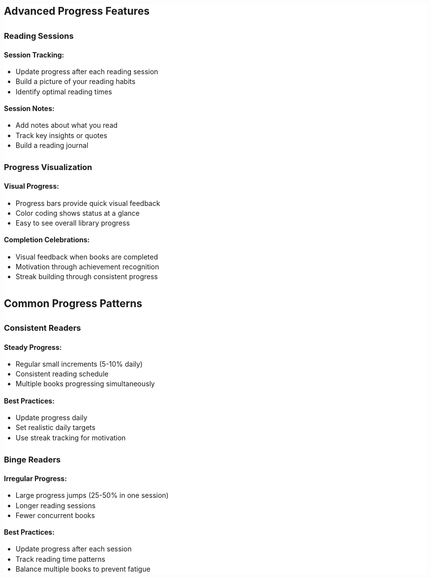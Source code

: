 ## Advanced Progress Features

### Reading Sessions

**Session Tracking:**
- Update progress after each reading session
- Build a picture of your reading habits
- Identify optimal reading times

**Session Notes:**
- Add notes about what you read
- Track key insights or quotes
- Build a reading journal

### Progress Visualization

**Visual Progress:**
- Progress bars provide quick visual feedback
- Color coding shows status at a glance
- Easy to see overall library progress

**Completion Celebrations:**
- Visual feedback when books are completed
- Motivation through achievement recognition
- Streak building through consistent progress

## Common Progress Patterns

### Consistent Readers

**Steady Progress:**
- Regular small increments (5-10% daily)
- Consistent reading schedule
- Multiple books progressing simultaneously

**Best Practices:**
- Update progress daily
- Set realistic daily targets
- Use streak tracking for motivation

### Binge Readers

**Irregular Progress:**
- Large progress jumps (25-50% in one session)
- Longer reading sessions
- Fewer concurrent books

**Best Practices:**
- Update progress after each session
- Track reading time patterns
- Balance multiple books to prevent fatigue
